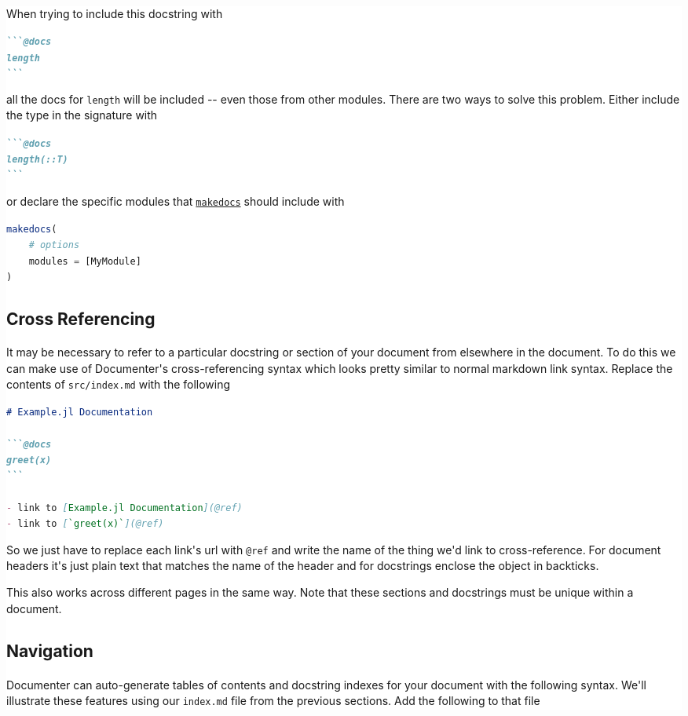 When trying to include this docstring with

````markdown
```@docs
length
```
````

all the docs for `length` will be included -- even those from other modules. There are two
ways to solve this problem. Either include the type in the signature with

````markdown
```@docs
length(::T)
```
````

or declare the specific modules that [`makedocs`](@ref) should include with

```julia
makedocs(
    # options
    modules = [MyModule]
)
```


## Cross Referencing

It may be necessary to refer to a particular docstring or section of your document from
elsewhere in the document. To do this we can make use of Documenter's cross-referencing
syntax which looks pretty similar to normal markdown link syntax. Replace the contents of
`src/index.md` with the following

````markdown
# Example.jl Documentation

```@docs
greet(x)
```

- link to [Example.jl Documentation](@ref)
- link to [`greet(x)`](@ref)
````

So we just have to replace each link's url with `@ref` and write the name of the thing we'd
link to cross-reference. For document headers it's just plain text that matches the name of
the header and for docstrings enclose the object in backticks.

This also works across different pages in the same way. Note that these sections and
docstrings must be unique within a document.


## Navigation

Documenter can auto-generate tables of contents and docstring indexes for your document with
the following syntax. We'll illustrate these features using our `index.md` file from the
previous sections. Add the following to that file

